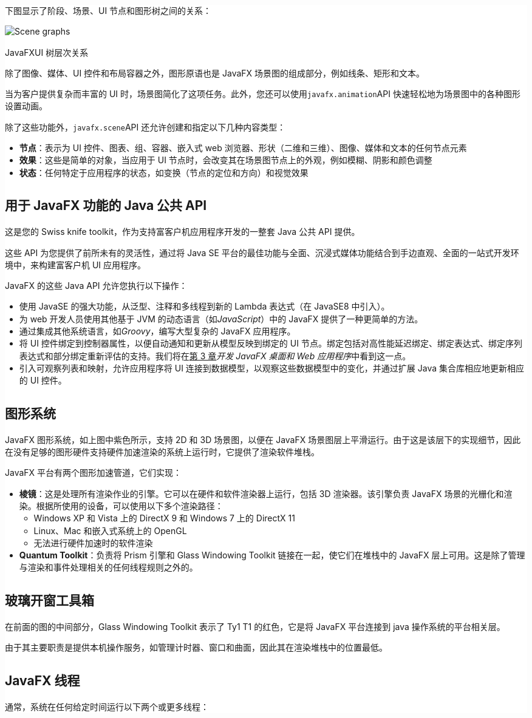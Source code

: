 下图显示了阶段、场景、UI 节点和图形树之间的关系：

![Scene graphs](../Images/image00184.jpeg)

JavaFXUI 树层次关系

除了图像、媒体、UI 控件和布局容器之外，图形原语也是 JavaFX 场景图的组成部分，例如线条、矩形和文本。

当为客户提供复杂而丰富的 UI 时，场景图简化了这项任务。此外，您还可以使用`javafx.animation`API 快速轻松地为场景图中的各种图形设置动画。

除了这些功能外，`javafx.scene`API 还允许创建和指定以下几种内容类型：

*   **节点**：表示为 UI 控件、图表、组、容器、嵌入式 web 浏览器、形状（二维和三维）、图像、媒体和文本的任何节点元素
*   **效果**：这些是简单的对象，当应用于 UI 节点时，会改变其在场景图节点上的外观，例如模糊、阴影和颜色调整
*   **状态**：任何特定于应用程序的状态，如变换（节点的定位和方向）和视觉效果

## 用于 JavaFX 功能的 Java 公共 API

这是您的 Swiss knife toolkit，作为支持富客户机应用程序开发的一整套 Java 公共 API 提供。

这些 API 为您提供了前所未有的灵活性，通过将 Java SE 平台的最佳功能与全面、沉浸式媒体功能结合到手边直观、全面的一站式开发环境中，来构建富客户机 UI 应用程序。

JavaFX 的这些 Java API 允许您执行以下操作：

*   使用 JavaSE 的强大功能，从泛型、注释和多线程到新的 Lambda 表达式（在 JavaSE8 中引入）。
*   为 web 开发人员使用其他基于 JVM 的动态语言（如*JavaScript*）中的 JavaFX 提供了一种更简单的方法。
*   通过集成其他系统语言，如*Groovy*，编写大型复杂的 JavaFX 应用程序。
*   将 UI 控件绑定到控制器属性，以便自动通知和更新从模型反映到绑定的 UI 节点。绑定包括对高性能延迟绑定、绑定表达式、绑定序列表达式和部分绑定重新评估的支持。我们将在[第 3 章](3.html#aid-PNV62 "Chapter 3. Developing a JavaFX Desktop and Web Application")*开发 JavaFX 桌面和 Web 应用程序*中看到这一点。
*   引入可观察列表和映射，允许应用程序将 UI 连接到数据模型，以观察这些数据模型中的变化，并通过扩展 Java 集合库相应地更新相应的 UI 控件。

## 图形系统

JavaFX 图形系统，如上图中紫色所示，支持 2D 和 3D 场景图，以便在 JavaFX 场景图层上平滑运行。由于这是该层下的实现细节，因此在没有足够的图形硬件支持硬件加速渲染的系统上运行时，它提供了渲染软件堆栈。

JavaFX 平台有两个图形加速管道，它们实现：

*   **棱镜**：这是处理所有渲染作业的引擎。它可以在硬件和软件渲染器上运行，包括 3D 渲染器。该引擎负责 JavaFX 场景的光栅化和渲染。根据所使用的设备，可以使用以下多个渲染路径：
    *   Windows XP 和 Vista 上的 DirectX 9 和 Windows 7 上的 DirectX 11
    *   Linux、Mac 和嵌入式系统上的 OpenGL
    *   无法进行硬件加速时的软件渲染
*   **Quantum Toolkit**：负责将 Prism 引擎和 Glass Windowing Toolkit 链接在一起，使它们在堆栈中的 JavaFX 层上可用。这是除了管理与渲染和事件处理相关的任何线程规则之外的。

## 玻璃开窗工具箱

在前面的图的中间部分，Glass Windowing Toolkit 表示了 Ty1 T1 的红色，它是将 JavaFX 平台连接到 java 操作系统的平台相关层。

由于其主要职责是提供本机操作服务，如管理计时器、窗口和曲面，因此其在渲染堆栈中的位置最低。

## JavaFX 线程

通常，系统在任何给定时间运行以下两个或更多线程：
